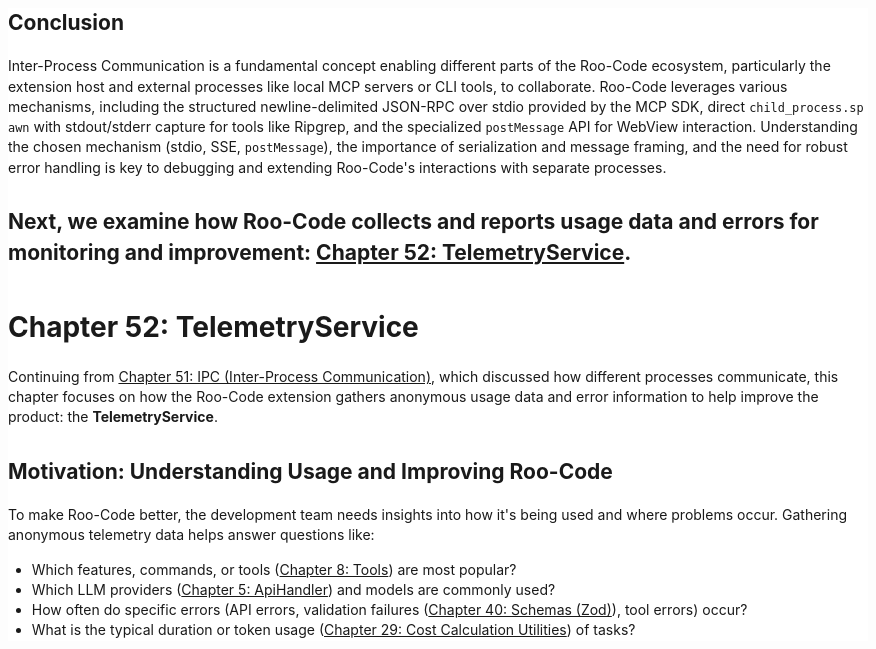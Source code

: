 ## Conclusion

Inter-Process Communication is a fundamental concept enabling different parts of the Roo-Code ecosystem, particularly the extension host and external processes like local MCP servers or CLI tools, to collaborate. Roo-Code leverages various mechanisms, including the structured newline-delimited JSON-RPC over stdio provided by the MCP SDK, direct `child_process.spawn` with stdout/stderr capture for tools like Ripgrep, and the specialized `postMessage` API for WebView interaction. Understanding the chosen mechanism (stdio, SSE, `postMessage`), the importance of serialization and message framing, and the need for robust error handling is key to debugging and extending Roo-Code's interactions with separate processes.

Next, we examine how Roo-Code collects and reports usage data and errors for monitoring and improvement: [Chapter 52: TelemetryService](52_telemetryservice.md).
---
# Chapter 52: TelemetryService

Continuing from [Chapter 51: IPC (Inter-Process Communication)](51_ipc__inter_process_communication_.md), which discussed how different processes communicate, this chapter focuses on how the Roo-Code extension gathers anonymous usage data and error information to help improve the product: the **TelemetryService**.

## Motivation: Understanding Usage and Improving Roo-Code

To make Roo-Code better, the development team needs insights into how it's being used and where problems occur. Gathering anonymous telemetry data helps answer questions like:

*   Which features, commands, or tools ([Chapter 8: Tools](08_tools.md)) are most popular?
*   Which LLM providers ([Chapter 5: ApiHandler](05_apihandler.md)) and models are commonly used?
*   How often do specific errors (API errors, validation failures ([Chapter 40: Schemas (Zod)](40_schemas__zod_.md)), tool errors) occur?
*   What is the typical duration or token usage ([Chapter 29: Cost Calculation Utilities](29_cost_calculation_utilities.md)) of tasks?
